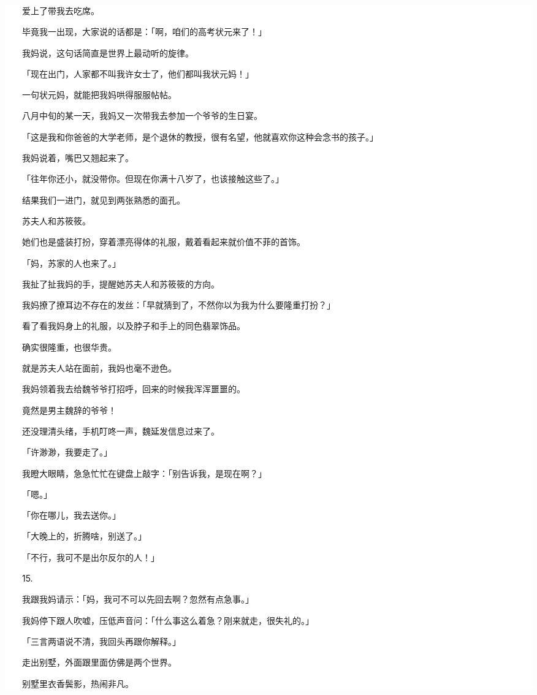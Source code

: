 &emsp;&emsp;爱上了带我去吃席。  
  
&emsp;&emsp;毕竟我一出现，大家说的话都是：「啊，咱们的高考状元来了！」  
  
&emsp;&emsp;我妈说，这句话简直是世界上最动听的旋律。  
  
&emsp;&emsp;「现在出门，人家都不叫我许女士了，他们都叫我状元妈！」  
  
&emsp;&emsp;一句状元妈，就能把我妈哄得服服帖帖。  
  
&emsp;&emsp;八月中旬的某一天，我妈又一次带我去参加一个爷爷的生日宴。  
  
&emsp;&emsp;「这是我和你爸爸的大学老师，是个退休的教授，很有名望，他就喜欢你这种会念书的孩子。」  
  
&emsp;&emsp;我妈说着，嘴巴又翘起来了。  
  
&emsp;&emsp;「往年你还小，就没带你。但现在你满十八岁了，也该接触这些了。」  
  
&emsp;&emsp;结果我们一进门，就见到两张熟悉的面孔。  
  
&emsp;&emsp;苏夫人和苏筱筱。  
  
&emsp;&emsp;她们也是盛装打扮，穿着漂亮得体的礼服，戴着看起来就价值不菲的首饰。  
  
&emsp;&emsp;「妈，苏家的人也来了。」  
  
&emsp;&emsp;我扯了扯我妈的手，提醒她苏夫人和苏筱筱的方向。  
  
&emsp;&emsp;我妈撩了撩耳边不存在的发丝：「早就猜到了，不然你以为我为什么要隆重打扮？」  
  
&emsp;&emsp;看了看我妈身上的礼服，以及脖子和手上的同色翡翠饰品。  
  
&emsp;&emsp;确实很隆重，也很华贵。  
  
&emsp;&emsp;就是苏夫人站在面前，我妈也毫不逊色。  
  
&emsp;&emsp;我妈领着我去给魏爷爷打招呼，回来的时候我浑浑噩噩的。  
  
&emsp;&emsp;竟然是男主魏辞的爷爷！  
  
&emsp;&emsp;还没理清头绪，手机叮咚一声，魏延发信息过来了。  
  
&emsp;&emsp;「许渺渺，我要走了。」  
  
&emsp;&emsp;我瞪大眼睛，急急忙忙在键盘上敲字：「别告诉我，是现在啊？」  
  
&emsp;&emsp;「嗯。」  
  
&emsp;&emsp;「你在哪儿，我去送你。」  
  
&emsp;&emsp;「大晚上的，折腾啥，别送了。」  
  
&emsp;&emsp;「不行，我可不是出尔反尔的人！」  
  
&emsp;&emsp;15.  
  
&emsp;&emsp;我跟我妈请示：「妈，我可不可以先回去啊？忽然有点急事。」  
  
&emsp;&emsp;我妈停下跟人吹嘘，压低声音问：「什么事这么着急？刚来就走，很失礼的。」  
  
&emsp;&emsp;「三言两语说不清，我回头再跟你解释。」  
  
&emsp;&emsp;走出别墅，外面跟里面仿佛是两个世界。  
  
&emsp;&emsp;别墅里衣香鬓影，热闹非凡。  
  